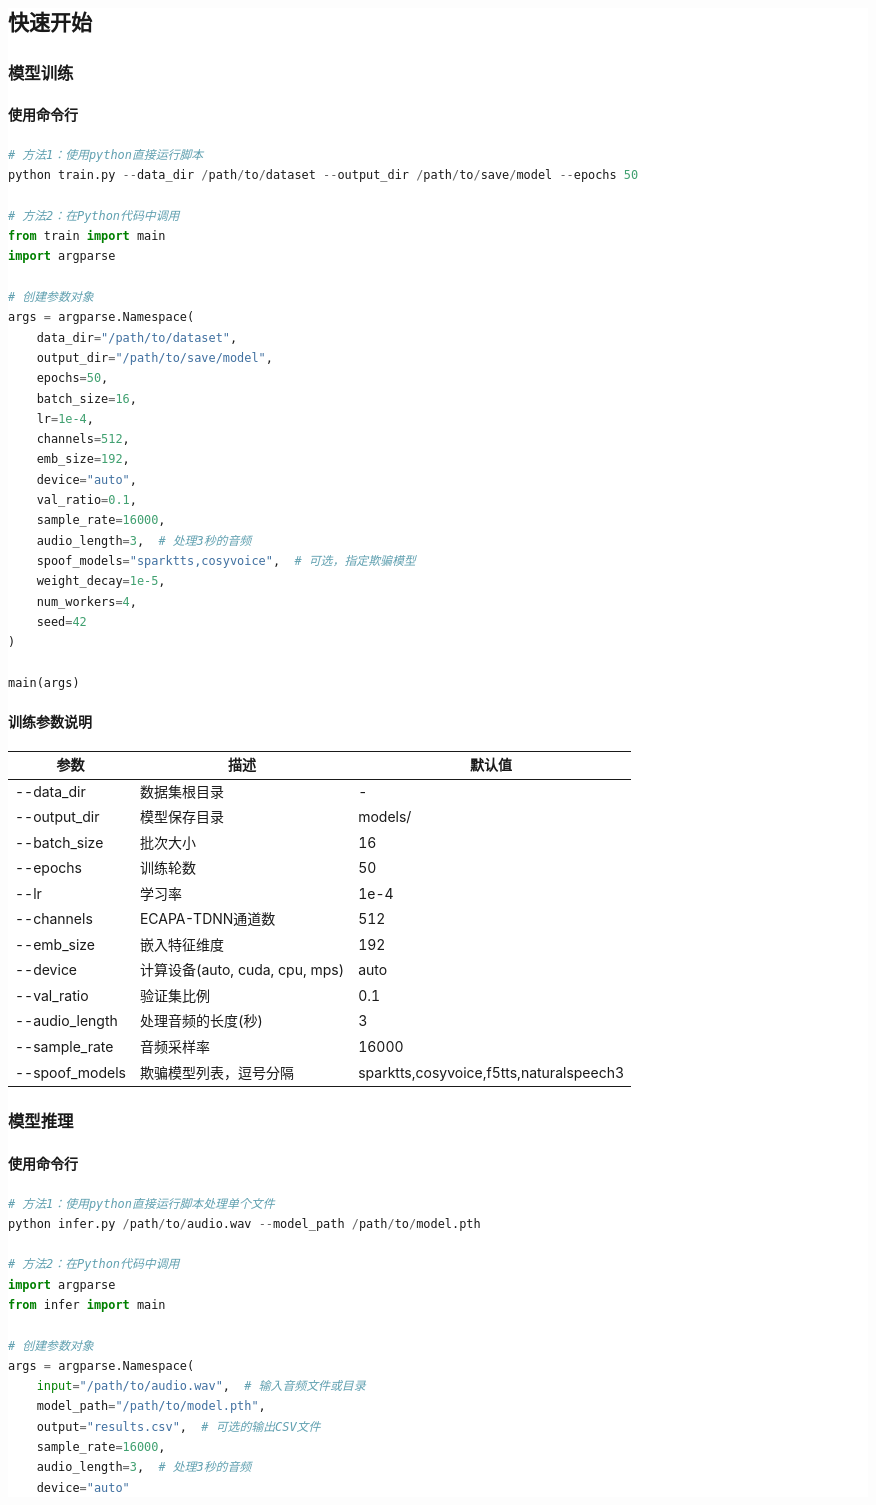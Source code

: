 
## 快速开始

### 模型训练

#### 使用命令行

```python
# 方法1：使用python直接运行脚本
python train.py --data_dir /path/to/dataset --output_dir /path/to/save/model --epochs 50

# 方法2：在Python代码中调用
from train import main
import argparse

# 创建参数对象
args = argparse.Namespace(
    data_dir="/path/to/dataset",
    output_dir="/path/to/save/model",
    epochs=50,
    batch_size=16,
    lr=1e-4,
    channels=512,
    emb_size=192,
    device="auto",
    val_ratio=0.1,
    sample_rate=16000,
    audio_length=3,  # 处理3秒的音频
    spoof_models="sparktts,cosyvoice",  # 可选，指定欺骗模型
    weight_decay=1e-5,
    num_workers=4,
    seed=42
)

main(args)
```

#### 训练参数说明

| 参数           | 描述                           | 默认值                                  |
| -------------- | ------------------------------ | --------------------------------------- |
| --data_dir     | 数据集根目录                   | -                                       |
| --output_dir   | 模型保存目录                   | models/                                 |
| --batch_size   | 批次大小                       | 16                                      |
| --epochs       | 训练轮数                       | 50                                      |
| --lr           | 学习率                         | 1e-4                                    |
| --channels     | ECAPA-TDNN通道数               | 512                                     |
| --emb_size     | 嵌入特征维度                   | 192                                     |
| --device       | 计算设备(auto, cuda, cpu, mps) | auto                                    |
| --val_ratio    | 验证集比例                     | 0.1                                     |
| --audio_length | 处理音频的长度(秒)             | 3                                       |
| --sample_rate  | 音频采样率                     | 16000                                   |
| --spoof_models | 欺骗模型列表，逗号分隔         | sparktts,cosyvoice,f5tts,naturalspeech3 |

### 模型推理

#### 使用命令行

```python
# 方法1：使用python直接运行脚本处理单个文件
python infer.py /path/to/audio.wav --model_path /path/to/model.pth

# 方法2：在Python代码中调用
import argparse
from infer import main

# 创建参数对象
args = argparse.Namespace(
    input="/path/to/audio.wav",  # 输入音频文件或目录
    model_path="/path/to/model.pth",
    output="results.csv",  # 可选的输出CSV文件
    sample_rate=16000,
    audio_length=3,  # 处理3秒的音频
    device="auto"
```
